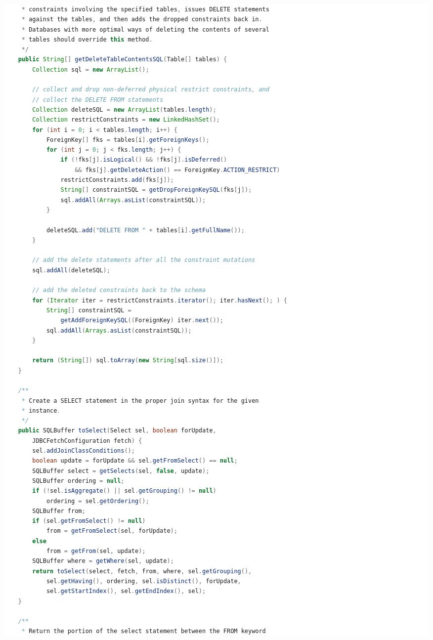 ```java
     * constraints involving the specified tables, issues DELETE statements 
     * against the tables, and then adds the dropped constraints back in. 
     * Databases with more optimal ways of deleting the contents of several 
     * tables should override this method.
     */
    public String[] getDeleteTableContentsSQL(Table[] tables) {
        Collection sql = new ArrayList();
        
        // collect and drop non-deferred physical restrict constraints, and
        // collect the DELETE FROM statements
        Collection deleteSQL = new ArrayList(tables.length);
        Collection restrictConstraints = new LinkedHashSet();
        for (int i = 0; i < tables.length; i++) {
            ForeignKey[] fks = tables[i].getForeignKeys();
            for (int j = 0; j < fks.length; j++) {
                if (!fks[j].isLogical() && !fks[j].isDeferred() 
                    && fks[j].getDeleteAction() == ForeignKey.ACTION_RESTRICT)
                restrictConstraints.add(fks[j]);
                String[] constraintSQL = getDropForeignKeySQL(fks[j]);
                sql.addAll(Arrays.asList(constraintSQL));
            }
            
            deleteSQL.add("DELETE FROM " + tables[i].getFullName());
        }
        
        // add the delete statements after all the constraint mutations
        sql.addAll(deleteSQL);
        
        // add the deleted constraints back to the schema
        for (Iterator iter = restrictConstraints.iterator(); iter.hasNext(); ) {
            String[] constraintSQL = 
                getAddForeignKeySQL((ForeignKey) iter.next());
            sql.addAll(Arrays.asList(constraintSQL));
        }
        
        return (String[]) sql.toArray(new String[sql.size()]);
    }

    /**
     * Create a SELECT statement in the proper join syntax for the given
     * instance.
     */
    public SQLBuffer toSelect(Select sel, boolean forUpdate,
        JDBCFetchConfiguration fetch) {
        sel.addJoinClassConditions();
        boolean update = forUpdate && sel.getFromSelect() == null;
        SQLBuffer select = getSelects(sel, false, update);
        SQLBuffer ordering = null;
        if (!sel.isAggregate() || sel.getGrouping() != null)
            ordering = sel.getOrdering();
        SQLBuffer from;
        if (sel.getFromSelect() != null)
            from = getFromSelect(sel, forUpdate);
        else
            from = getFrom(sel, update);
        SQLBuffer where = getWhere(sel, update);
        return toSelect(select, fetch, from, where, sel.getGrouping(),
            sel.getHaving(), ordering, sel.isDistinct(), forUpdate,
            sel.getStartIndex(), sel.getEndIndex(), sel);
    }

    /**
     * Return the portion of the select statement between the FROM keyword
```